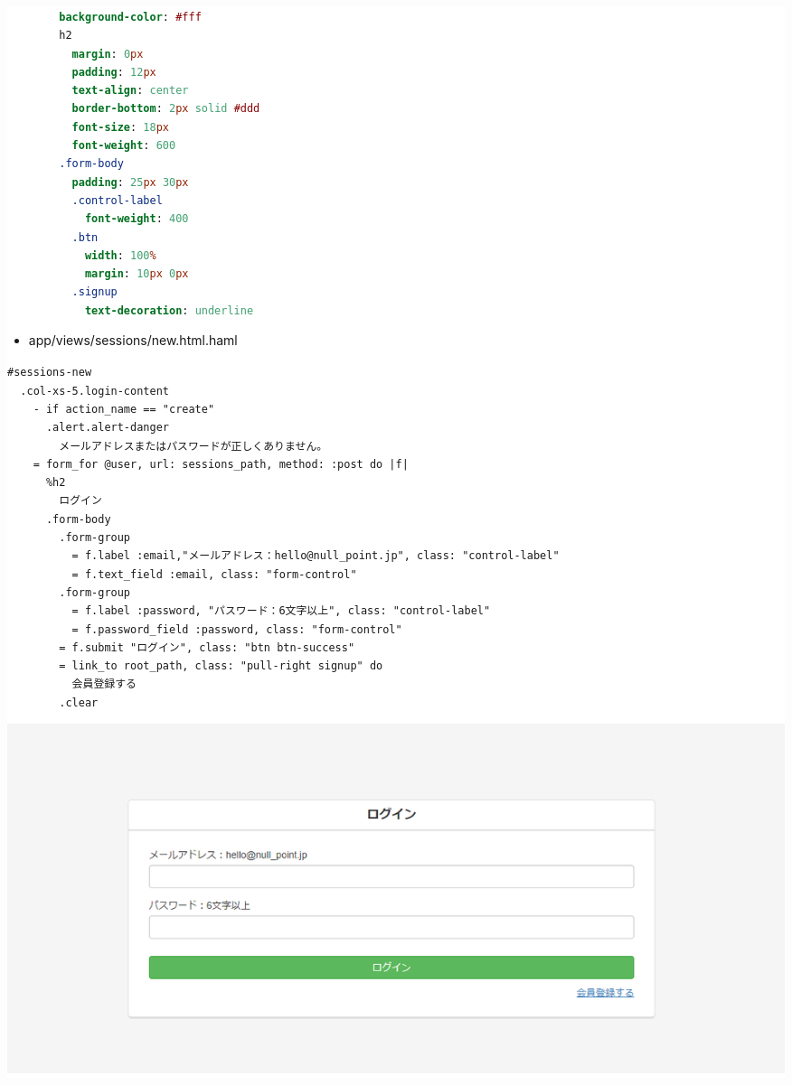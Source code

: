 ```sass
        background-color: #fff
        h2
          margin: 0px
          padding: 12px
          text-align: center
          border-bottom: 2px solid #ddd
          font-size: 18px
          font-weight: 600
        .form-body
          padding: 25px 30px
          .control-label
            font-weight: 400
          .btn
            width: 100%
            margin: 10px 0px
          .signup
            text-decoration: underline
```

* app/views/sessions/new.html.haml

```haml
#sessions-new
  .col-xs-5.login-content
    - if action_name == "create"
      .alert.alert-danger
        メールアドレスまたはパスワードが正しくありません。
    = form_for @user, url: sessions_path, method: :post do |f|
      %h2
        ログイン
      .form-body
        .form-group
          = f.label :email,"メールアドレス：hello@null_point.jp", class: "control-label"
          = f.text_field :email, class: "form-control"
        .form-group
          = f.label :password, "パスワード：6文字以上", class: "control-label"
          = f.password_field :password, class: "form-control"
        = f.submit "ログイン", class: "btn btn-success"
        = link_to root_path, class: "pull-right signup" do
          会員登録する
        .clear
```

![ログイン画面表示](./img/rails07.png)
